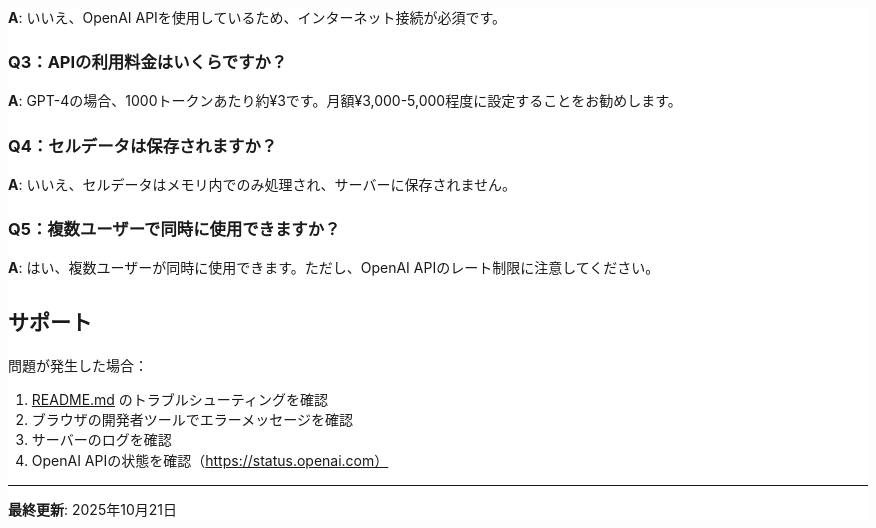 **A**: いいえ、OpenAI APIを使用しているため、インターネット接続が必須です。

### Q3：APIの利用料金はいくらですか？

**A**: GPT-4の場合、1000トークンあたり約¥3です。月額¥3,000-5,000程度に設定することをお勧めします。

### Q4：セルデータは保存されますか？

**A**: いいえ、セルデータはメモリ内でのみ処理され、サーバーに保存されません。

### Q5：複数ユーザーで同時に使用できますか？

**A**: はい、複数ユーザーが同時に使用できます。ただし、OpenAI APIのレート制限に注意してください。

## サポート

問題が発生した場合：

1. [README.md](../README.md) のトラブルシューティングを確認
2. ブラウザの開発者ツールでエラーメッセージを確認
3. サーバーのログを確認
4. OpenAI APIの状態を確認（https://status.openai.com）

---

**最終更新**: 2025年10月21日

